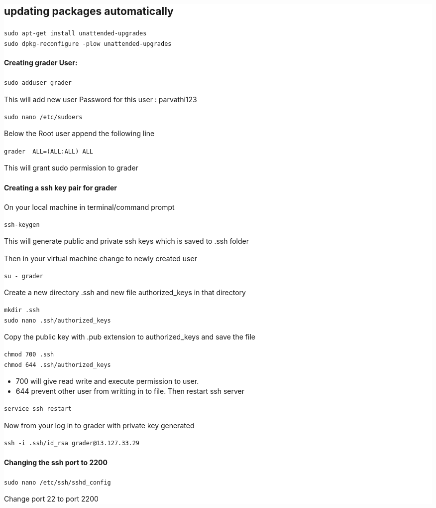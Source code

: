 ## updating packages automatically
```
sudo apt-get install unattended-upgrades
sudo dpkg-reconfigure -plow unattended-upgrades
```

#### Creating grader User:
  ```
  sudo adduser grader
  ```
  This will add new user
  Password for this user : parvathi123
  ```
  sudo nano /etc/sudoers
  ```
  Below the Root user append the following line
  ```
  grader  ALL=(ALL:ALL) ALL
  ```
  This will grant sudo permission to grader
  #### Creating a ssh key pair for grader
   On your local machine in terminal/command prompt
   ```
   ssh-keygen
   ```
   This will generate public and private ssh keys which is saved to .ssh folder
   
   Then in your virtual machine change to newly created user
   ```
   su - grader
   ```
   Create a new directory .ssh and new file authorized_keys in that directory
   ```
   mkdir .ssh
   sudo nano .ssh/authorized_keys
   ```
   Copy the public key with .pub extension to authorized_keys and save the file
   ```
   chmod 700 .ssh
   chmod 644 .ssh/authorized_keys
   ```
   - 700 will give read write and execute permission to user.
   - 644 prevent other user from writting in to file.
   Then restart ssh server
   ```
   service ssh restart
   ```
   
   Now from your log in to grader with private key generated 
   ```
   ssh -i .ssh/id_rsa grader@13.127.33.29
   ```
  #### Changing the ssh port to 2200
   ```
   sudo nano /etc/ssh/sshd_config
   ```
   Change port 22 to port 2200
    